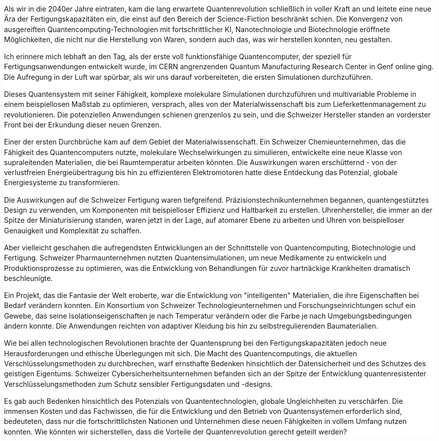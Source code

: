 Als wir in die 2040er Jahre eintraten, kam die lang erwartete Quantenrevolution schließlich in voller Kraft an und leitete eine neue Ära der Fertigungskapazitäten ein, die einst auf den Bereich der Science-Fiction beschränkt schien. Die Konvergenz von ausgereiften Quantencomputing-Technologien mit fortschrittlicher KI, Nanotechnologie und Biotechnologie eröffnete Möglichkeiten, die nicht nur die Herstellung von Waren, sondern auch das, was wir herstellen konnten, neu gestalten.

Ich erinnere mich lebhaft an den Tag, als der erste voll funktionsfähige Quantencomputer, der speziell für Fertigungsanwendungen entwickelt wurde, im CERN angrenzenden Quantum Manufacturing Research Center in Genf online ging. Die Aufregung in der Luft war spürbar, als wir uns darauf vorbereiteten, die ersten Simulationen durchzuführen.

Dieses Quantensystem mit seiner Fähigkeit, komplexe molekulare Simulationen durchzuführen und multivariable Probleme in einem beispiellosen Maßstab zu optimieren, versprach, alles von der Materialwissenschaft bis zum Lieferkettenmanagement zu revolutionieren. Die potenziellen Anwendungen schienen grenzenlos zu sein, und die Schweizer Hersteller standen an vorderster Front bei der Erkundung dieser neuen Grenzen.

Einer der ersten Durchbrüche kam auf dem Gebiet der Materialwissenschaft. Ein Schweizer Chemieunternehmen, das die Fähigkeit des Quantencomputers nutzte, molekulare Wechselwirkungen zu simulieren, entwickelte eine neue Klasse von supraleitenden Materialien, die bei Raumtemperatur arbeiten könnten. Die Auswirkungen waren erschütternd - von der verlustfreien Energieübertragung bis hin zu effizienteren Elektromotoren hatte diese Entdeckung das Potenzial, globale Energiesysteme zu transformieren.

Die Auswirkungen auf die Schweizer Fertigung waren tiefgreifend. Präzisionstechnikunternehmen begannen, quantengestütztes Design zu verwenden, um Komponenten mit beispielloser Effizienz und Haltbarkeit zu erstellen. Uhrenhersteller, die immer an der Spitze der Miniaturisierung standen, waren jetzt in der Lage, auf atomarer Ebene zu arbeiten und Uhren von beispielloser Genauigkeit und Komplexität zu schaffen.

Aber vielleicht geschahen die aufregendsten Entwicklungen an der Schnittstelle von Quantencomputing, Biotechnologie und Fertigung. Schweizer Pharmaunternehmen nutzten Quantensimulationen, um neue Medikamente zu entwickeln und Produktionsprozesse zu optimieren, was die Entwicklung von Behandlungen für zuvor hartnäckige Krankheiten dramatisch beschleunigte.

Ein Projekt, das die Fantasie der Welt eroberte, war die Entwicklung von "intelligenten" Materialien, die ihre Eigenschaften bei Bedarf verändern konnten. Ein Konsortium von Schweizer Technologieunternehmen und Forschungseinrichtungen schuf ein Gewebe, das seine Isolationseigenschaften je nach Temperatur verändern oder die Farbe je nach Umgebungsbedingungen ändern konnte. Die Anwendungen reichten von adaptiver Kleidung bis hin zu selbstregulierenden Baumaterialien.

Wie bei allen technologischen Revolutionen brachte der Quantensprung bei den Fertigungskapazitäten jedoch neue Herausforderungen und ethische Überlegungen mit sich. Die Macht des Quantencomputings, die aktuellen Verschlüsselungsmethoden zu durchbrechen, warf ernsthafte Bedenken hinsichtlich der Datensicherheit und des Schutzes des geistigen Eigentums. Schweizer Cybersicherheitsunternehmen befanden sich an der Spitze der Entwicklung quantenresistenter Verschlüsselungsmethoden zum Schutz sensibler Fertigungsdaten und -designs.

Es gab auch Bedenken hinsichtlich des Potenzials von Quantentechnologien, globale Ungleichheiten zu verschärfen. Die immensen Kosten und das Fachwissen, die für die Entwicklung und den Betrieb von Quantensystemen erforderlich sind, bedeuteten, dass nur die fortschrittlichsten Nationen und Unternehmen diese neuen Fähigkeiten in vollem Umfang nutzen konnten. Wie könnten wir sicherstellen, dass die Vorteile der Quantenrevolution gerecht geteilt werden?

